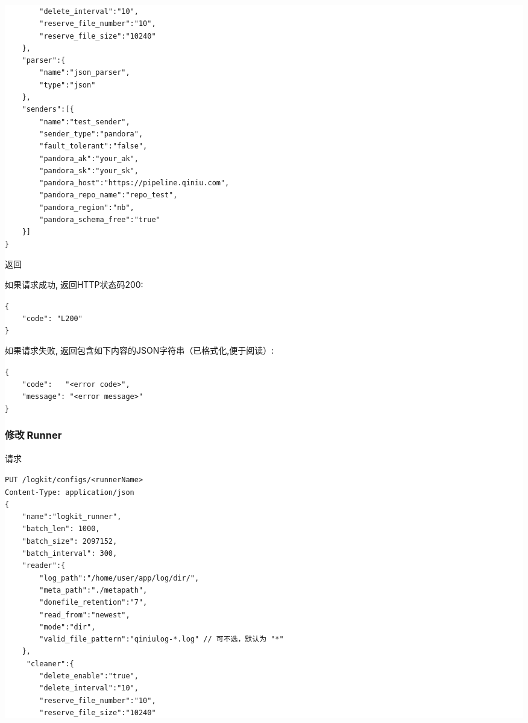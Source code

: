 ```
        "delete_interval":"10",
        "reserve_file_number":"10",
        "reserve_file_size":"10240"
    },
    "parser":{
        "name":"json_parser",
        "type":"json"
    },
    "senders":[{
        "name":"test_sender",
        "sender_type":"pandora",
        "fault_tolerant":"false",
        "pandora_ak":"your_ak",
        "pandora_sk":"your_sk",
        "pandora_host":"https://pipeline.qiniu.com",
        "pandora_repo_name":"repo_test",
        "pandora_region":"nb",
        "pandora_schema_free":"true"
    }]
}
```


返回

如果请求成功, 返回HTTP状态码200:

```
{
    "code": "L200"
}
```

如果请求失败, 返回包含如下内容的JSON字符串（已格式化,便于阅读）:

```
{
    "code":   "<error code>",
    "message": "<error message>"
}
```

### 修改 Runner

请求

```
PUT /logkit/configs/<runnerName>
Content-Type: application/json
{
    "name":"logkit_runner",
    "batch_len": 1000,
    "batch_size": 2097152,
    "batch_interval": 300, 
    "reader":{
        "log_path":"/home/user/app/log/dir/",
        "meta_path":"./metapath",
        "donefile_retention":"7",
        "read_from":"newest",
        "mode":"dir",
        "valid_file_pattern":"qiniulog-*.log" // 可不选，默认为 "*"
    },
     "cleaner":{
        "delete_enable":"true",
        "delete_interval":"10",
        "reserve_file_number":"10",
        "reserve_file_size":"10240"
```